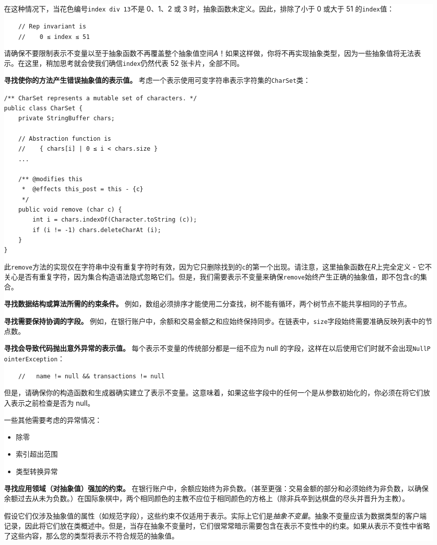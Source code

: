 在这种情况下，当花色编号`index div 13`不是 0、1、2 或 3 时，抽象函数未定义。因此，排除了小于 0 或大于 51 的`index`值：

```
    // Rep invariant is
    //    0 ≤ index ≤ 51

```

请确保不要限制表示不变量以至于抽象函数不再覆盖整个抽象值空间*A*！如果这样做，你将不再实现抽象类型，因为一些抽象值将无法表示。在这里，稍加思考就会使我们确信`index`仍然代表 52 张卡片，全部不同。

**寻找使你的方法产生错误抽象值的表示值。** 考虑一个表示使用可变字符串表示字符集的`CharSet`类：

```
/** CharSet represents a mutable set of characters. */
public class CharSet {
    private StringBuffer chars;

    // Abstraction function is
    //    { chars[i] | 0 ≤ i < chars.size }
    ...

    /** @modifies this
     *  @effects this_post = this - {c}
     */
    public void remove (char c) {
        int i = chars.indexOf(Character.toString (c));
        if (i != -1) chars.deleteCharAt (i);
    }
}
```

此`remove`方法的实现仅在字符串中没有重复字符时有效，因为它只删除找到的`c`的第一个出现。请注意，这里抽象函数在*R*上完全定义 - 它不关心是否有重复字符，因为集合构造语法隐式忽略它们。但是，我们需要表示不变量来确保`remove`始终产生正确的抽象值，即不包含`c`的集合。

**寻找数据结构或算法所需的约束条件。** 例如，数组必须排序才能使用二分查找，树不能有循环，两个树节点不能共享相同的子节点。

**寻找需要保持协调的字段。** 例如，在银行账户中，余额和交易金额之和应始终保持同步。在链表中，`size`字段始终需要准确反映列表中的节点数。

**寻找会导致代码抛出意外异常的表示值。** 每个表示不变量的传统部分都是一组不应为 null 的字段，这样在以后使用它们时就不会出现`NullPointerException`：

```
    //   name != null && transactions != null
```

但是，请确保你的构造函数和生成器确实建立了表示不变量。这意味着，如果这些字段中的任何一个是从参数初始化的，你必须在将它们放入表示之前检查是否为 null。

一些其他需要考虑的异常情况：

+   除零

+   索引超出范围

+   类型转换异常

**寻找应用领域（对抽象值）强加的约束。** 在银行账户中，余额应始终为非负数。（甚至更强：交易金额的部分和必须始终为非负数，以确保余额过去从未为负数。）在国际象棋中，两个相同颜色的主教不应位于相同颜色的方格上（除非兵卒到达棋盘的尽头并晋升为主教）。

假设它们仅涉及抽象值的属性（如规范字段），这些约束不仅适用于表示。实际上它们是*抽象不变量*。抽象不变量应该为数据类型的客户端记录，因此将它们放在类概述中。但是，当存在抽象不变量时，它们很常常暗示需要包含在表示不变性中的约束。如果从表示不变性中省略了这些内容，那么您的类型将表示不符合规范的抽象值。
